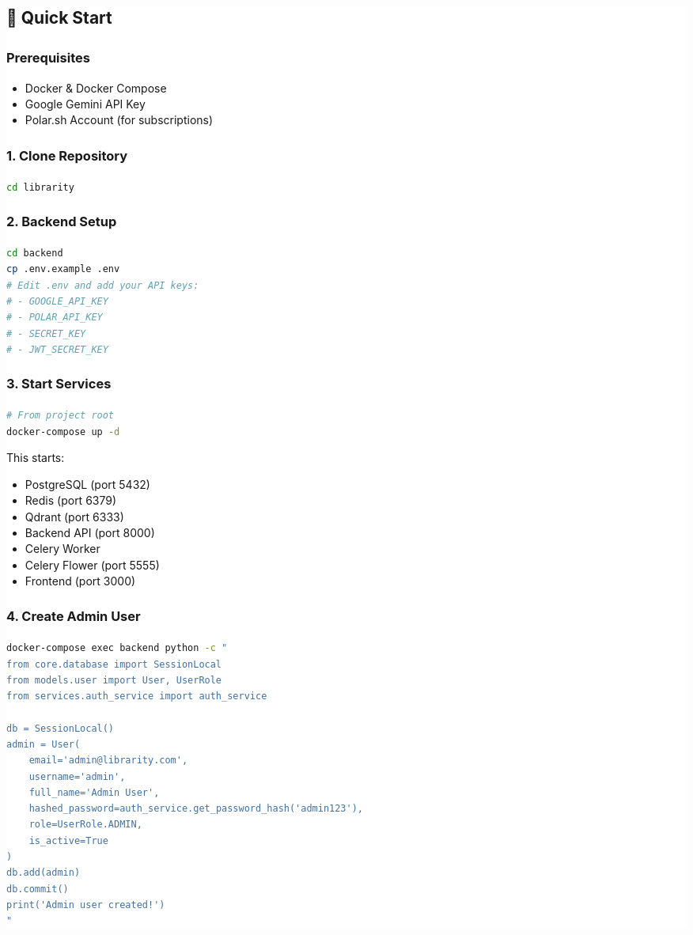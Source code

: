 ## 🚀 Quick Start

### Prerequisites
- Docker & Docker Compose
- Google Gemini API Key
- Polar.sh Account (for subscriptions)

### 1. Clone Repository
```bash
cd librarity
```

### 2. Backend Setup
```bash
cd backend
cp .env.example .env
# Edit .env and add your API keys:
# - GOOGLE_API_KEY
# - POLAR_API_KEY
# - SECRET_KEY
# - JWT_SECRET_KEY
```

### 3. Start Services
```bash
# From project root
docker-compose up -d
```

This starts:
- PostgreSQL (port 5432)
- Redis (port 6379)
- Qdrant (port 6333)
- Backend API (port 8000)
- Celery Worker
- Celery Flower (port 5555)
- Frontend (port 3000)

### 4. Create Admin User
```bash
docker-compose exec backend python -c "
from core.database import SessionLocal
from models.user import User, UserRole
from services.auth_service import auth_service

db = SessionLocal()
admin = User(
    email='admin@librarity.com',
    username='admin',
    full_name='Admin User',
    hashed_password=auth_service.get_password_hash('admin123'),
    role=UserRole.ADMIN,
    is_active=True
)
db.add(admin)
db.commit()
print('Admin user created!')
"
```
